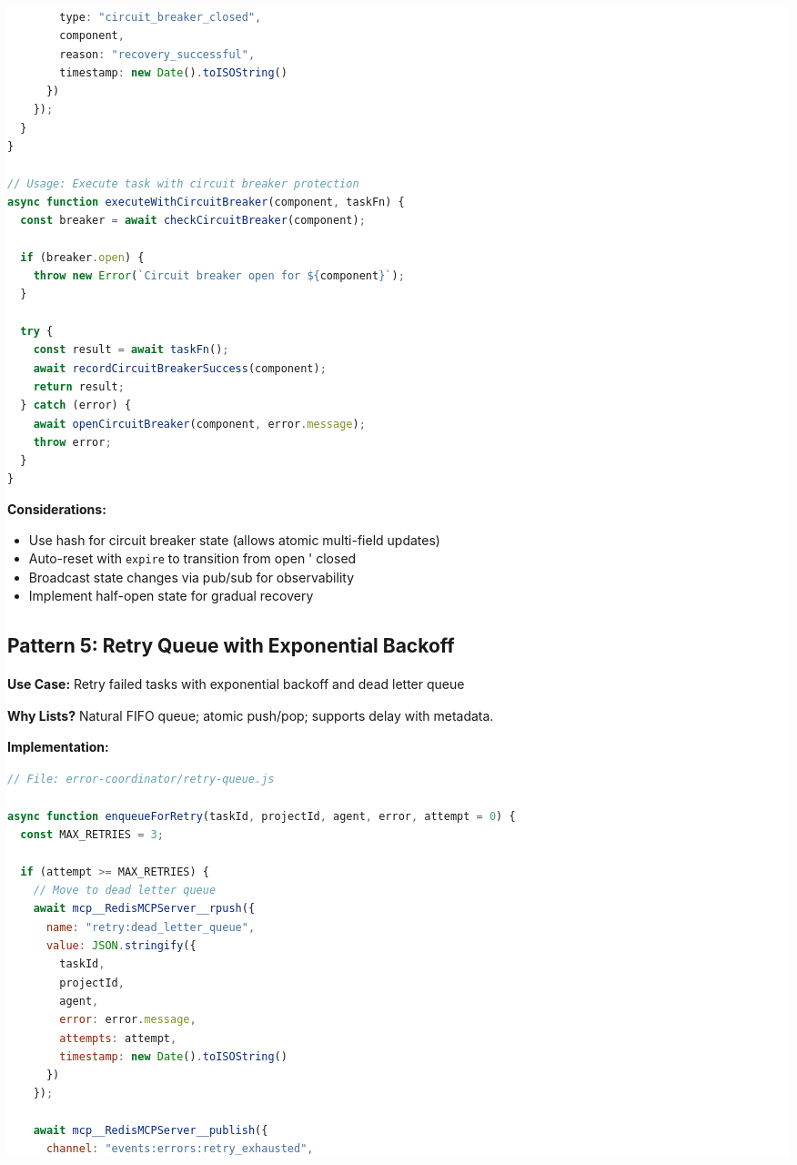 ```javascript
        type: "circuit_breaker_closed",
        component,
        reason: "recovery_successful",
        timestamp: new Date().toISOString()
      })
    });
  }
}

// Usage: Execute task with circuit breaker protection
async function executeWithCircuitBreaker(component, taskFn) {
  const breaker = await checkCircuitBreaker(component);

  if (breaker.open) {
    throw new Error(`Circuit breaker open for ${component}`);
  }

  try {
    const result = await taskFn();
    await recordCircuitBreakerSuccess(component);
    return result;
  } catch (error) {
    await openCircuitBreaker(component, error.message);
    throw error;
  }
}
```

**Considerations:**

- Use hash for circuit breaker state (allows atomic multi-field updates)
- Auto-reset with `expire` to transition from open ' closed
- Broadcast state changes via pub/sub for observability
- Implement half-open state for gradual recovery

## Pattern 5: Retry Queue with Exponential Backoff

**Use Case:** Retry failed tasks with exponential backoff and dead letter queue

**Why Lists?** Natural FIFO queue; atomic push/pop; supports delay with metadata.

**Implementation:**

```javascript
// File: error-coordinator/retry-queue.js

async function enqueueForRetry(taskId, projectId, agent, error, attempt = 0) {
  const MAX_RETRIES = 3;

  if (attempt >= MAX_RETRIES) {
    // Move to dead letter queue
    await mcp__RedisMCPServer__rpush({
      name: "retry:dead_letter_queue",
      value: JSON.stringify({
        taskId,
        projectId,
        agent,
        error: error.message,
        attempts: attempt,
        timestamp: new Date().toISOString()
      })
    });

    await mcp__RedisMCPServer__publish({
      channel: "events:errors:retry_exhausted",
```